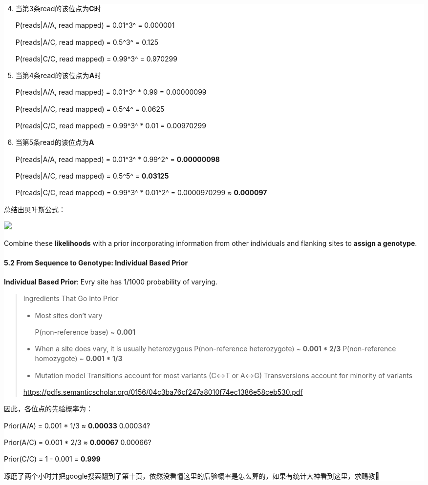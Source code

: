 4. 当第3条read的该位点为**C**时

   P(reads|A/A, read mapped) = 0.01^3^ = 0.000001

   P(reads|A/C, read mapped) = 0.5^3^ = 0.125

   P(reads|C/C, read mapped) = 0.99^3^ = 0.970299

5. 当第4条read的该位点为**A**时

   P(reads|A/A, read mapped) = 0.01^3^ * 0.99 = 0.00000099

   P(reads|A/C, read mapped) = 0.5^4^ = 0.0625

   P(reads|C/C, read mapped) = 0.99^3^ * 0.01 = 0.00970299

6. 当第5条read的该位点为**A**

   P(reads|A/A, read mapped) = 0.01^3^ * 0.99^2^ = **0.00000098**

   P(reads|A/C, read mapped) = 0.5^5^ = **0.03125**

   P(reads|C/C, read mapped) = 0.99^3^ * 0.01^2^ = 0.0000970299 ≈ **0.000097**

总结出贝叶斯公式：

![](https://upload-images.jianshu.io/upload_images/14383117-63ac88783ff64977.png?imageMogr2/auto-orient/strip%7CimageView2/2/w/1240)

Combine these **likelihoods** with a prior incorporating information from other individuals and flanking sites to **assign a genotype**. 

#### 5.2 From Sequence to Genotype: Individual Based Prior

**Individual Based Prior**: Evry site has 1/1000 probability of varying.

> Ingredients That Go Into Prior
>
> - Most sites don’t vary
>
>      P(non-reference base) ~ **0.001**
>
> - When a site does vary, it is usually heterozygous
>   P(non-reference heterozygote) ~ **0.001 * 2/3**
>   P(non-reference homozygote) ~ **0.001 * 1/3**
> - Mutation model
>   Transitions account for most variants (C↔T or A↔G)
>   Transversions account for minority of variants
>
> <https://pdfs.semanticscholar.org/0156/04c3ba76cf247a8010f74ec1386e58ceb530.pdf>

因此，各位点的先验概率为：

Prior(A/A) = 0.001 * 1/3 ≈  **0.00033**  0.00034?

Prior(A/C) = 0.001 * 2/3 ≈  **0.00067**  0.00066?

Prior(C/C) = 1 - 0.001 = **0.999**

琢磨了两个小时并把google搜索翻到了第十页，依然没看懂这里的后验概率是怎么算的，如果有统计大神看到这里，求赐教🙏
